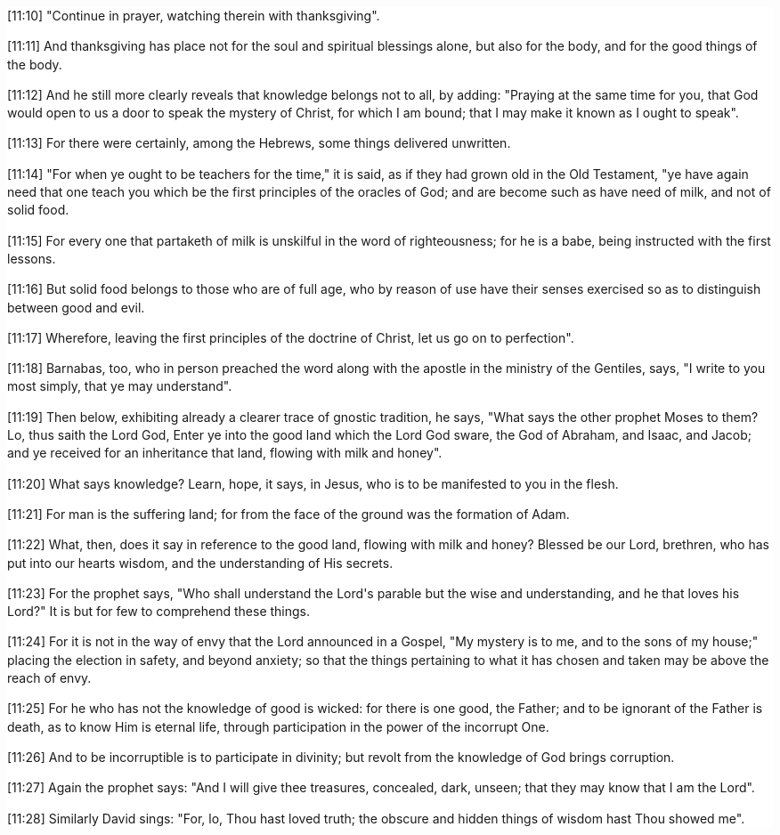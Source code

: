 [11:10] "Continue in prayer, watching therein with thanksgiving".

[11:11] And thanksgiving has place not for the soul and spiritual blessings alone, but also for the body, and for the good things of the body.

[11:12] And he still more clearly reveals that knowledge belongs not to all, by adding: "Praying at the same time for you, that God would open to us a door to speak the mystery of Christ, for which I am bound; that I may make it known as I ought to speak".

[11:13] For there were certainly, among the Hebrews, some things delivered unwritten.

[11:14] "For when ye ought to be teachers for the time," it is said, as if they had grown old in the Old Testament, "ye have again need that one teach you which be the first principles of the oracles of God; and are become such as have need of milk, and not of solid food.

[11:15] For every one that partaketh of milk is unskilful in the word of righteousness; for he is a babe, being instructed with the first lessons.

[11:16] But solid food belongs to those who are of full age, who by reason of use have their senses exercised so as to distinguish between good and evil.

[11:17] Wherefore, leaving the first principles of the doctrine of Christ, let us go on to perfection".

[11:18] Barnabas, too, who in person preached the word along with the apostle in the ministry of the Gentiles, says, "I write to you most simply, that ye may understand".

[11:19] Then below, exhibiting already a clearer trace of gnostic tradition, he says, "What says the other prophet Moses to them? Lo, thus saith the Lord God, Enter ye into the good land which the Lord God sware, the God of Abraham, and Isaac, and Jacob; and ye received for an inheritance that land, flowing with milk and honey".

[11:20] What says knowledge? Learn, hope, it says, in Jesus, who is to be manifested to you in the flesh.

[11:21] For man is the suffering land; for from the face of the ground was the formation of Adam.

[11:22] What, then, does it say in reference to the good land, flowing with milk and honey? Blessed be our Lord, brethren, who has put into our hearts wisdom, and the understanding of His secrets.

[11:23] For the prophet says, "Who shall understand the Lord's parable but the wise and understanding, and he that loves his Lord?" It is but for few to comprehend these things.

[11:24] For it is not in the way of envy that the Lord announced in a Gospel, "My mystery is to me, and to the sons of my house;" placing the election in safety, and beyond anxiety; so that the things pertaining to what it has chosen and taken may be above the reach of envy.

[11:25] For he who has not the knowledge of good is wicked: for there is one good, the Father; and to be ignorant of the Father is death, as to know Him is eternal life, through participation in the power of the incorrupt One.

[11:26] And to be incorruptible is to participate in divinity; but revolt from the knowledge of God brings corruption.

[11:27] Again the prophet says: "And I will give thee treasures, concealed, dark, unseen; that they may know that I am the Lord".

[11:28] Similarly David sings: "For, lo, Thou hast loved truth; the obscure and hidden things of wisdom hast Thou showed me".

